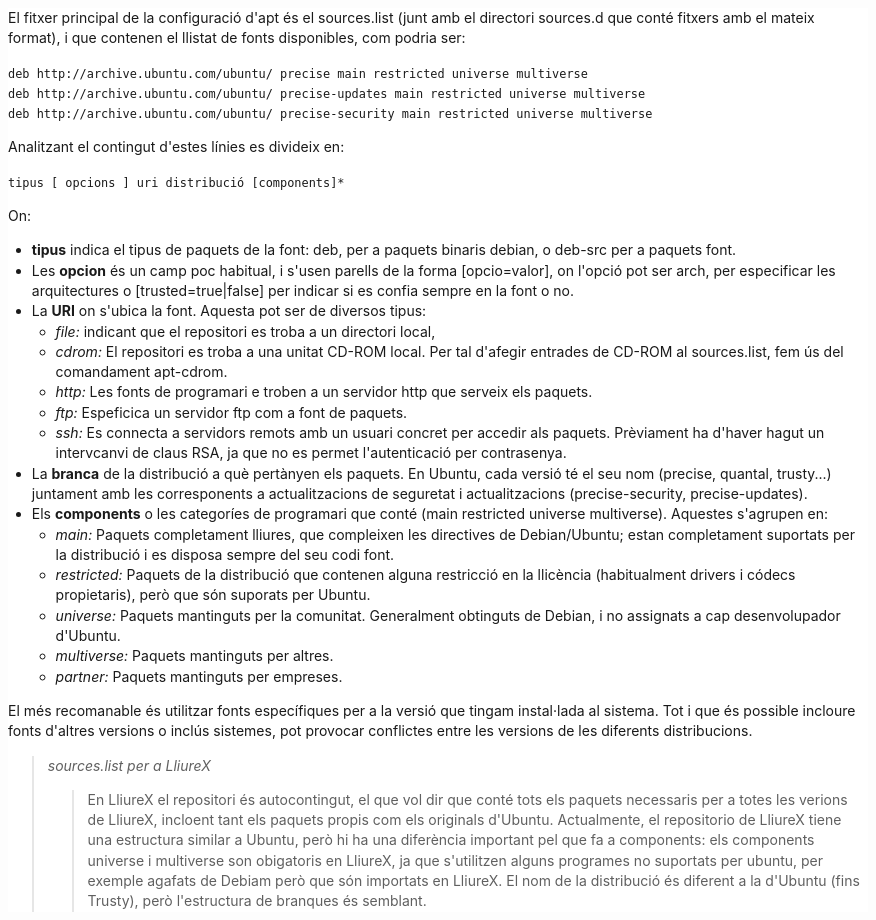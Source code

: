 El fitxer principal de la configuració d'apt és el sources.list (junt amb el directori sources.d que conté fitxers amb el mateix format), i que contenen el llistat de fonts disponibles, com podria ser:

```
deb http://archive.ubuntu.com/ubuntu/ precise main restricted universe multiverse
deb http://archive.ubuntu.com/ubuntu/ precise-updates main restricted universe multiverse
deb http://archive.ubuntu.com/ubuntu/ precise-security main restricted universe multiverse
```

Analitzant el contingut d'estes línies es divideix en:

```
tipus [ opcions ] uri distribució [components]*
```

On:

* **tipus** indica el tipus de paquets de la font: deb, per a paquets binaris debian, o deb-src per a paquets font.
* Les **opcion** és un camp poc habitual, i s'usen parells de la forma [opcio=valor], on l'opció pot ser arch, per especificar les arquitectures o [trusted=true|false] per indicar si es confia sempre en la font o no.
* La **URI** on s'ubica la font. Aquesta pot ser de diversos tipus:
	* *file:* indicant que el repositori es troba a un directori local,
	* *cdrom:* El repositori es troba a una unitat CD-ROM local. Per tal d'afegir entrades de CD-ROM al sources.list, fem ús del comandament apt-cdrom.
	* *http:* Les fonts de programari e troben a un servidor http que serveix els paquets.
	* *ftp:* Espeficica un servidor ftp com a font de paquets.
	* *ssh:* Es connecta a servidors remots amb un usuari concret per accedir als paquets. Prèviament ha d'haver hagut un intervcanvi de claus RSA, ja que no es permet l'autenticació per contrasenya.
* La **branca** de la distribució a què pertànyen els paquets. En Ubuntu, cada versió té el seu nom (precise, quantal, trusty...) juntament amb les corresponents a actualitzacions de seguretat i actualitzacions (precise-security, precise-updates).
* Els **components** o les categoríes de programari que conté (main restricted universe multiverse). Aquestes s'agrupen en:
	* *main:* Paquets completament lliures, que compleixen les directives de Debian/Ubuntu; estan completament suportats per la distribució i es disposa sempre del seu codi font.
	* *restricted:* Paquets de la distribució que contenen alguna restricció en la llicència (habitualment drivers i códecs propietaris), però que són suporats per Ubuntu.
	* *universe:* Paquets mantinguts per la comunitat. Generalment obtinguts de Debian, i no assignats a cap desenvolupador d'Ubuntu.
	* *multiverse:* Paquets mantinguts per altres.
	* *partner:* Paquets mantinguts per empreses.

El més recomanable és utilitzar fonts específiques per a la versió que tingam instal·lada al sistema. Tot i que és possible incloure fonts d'altres versions o inclús sistemes, pot provocar conflictes entre les versions de les diferents distribucions.

> *sources.list per a LliureX*
> > En LliureX el repositori és autocontingut, el que vol dir que conté tots els paquets necessaris per a totes les verions de LliureX, incloent tant els paquets propis com els originals d'Ubuntu.
> > Actualmente, el repositorio de LliureX tiene una estructura similar a Ubuntu, però hi ha una diferència important pel que fa a components: els components universe i multiverse son obigatoris en LliureX, ja que s'utilitzen alguns programes no suportats per ubuntu, per exemple agafats de Debiam però que són importats en LliureX. El nom de la distribució és diferent a la d'Ubuntu (fins Trusty), però l'estructura de branques és semblant.
